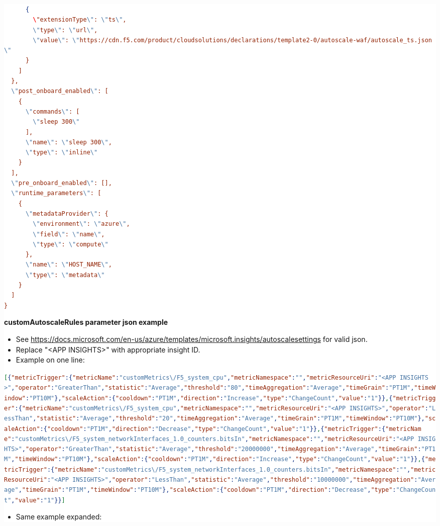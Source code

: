 ```json
      {
        \"extensionType\": \"ts\",
        \"type\": \"url\",
        \"value\": \"https://cdn.f5.com/product/cloudsolutions/declarations/template2-0/autoscale-waf/autoscale_ts.json\"
      }
    ]
  },
  \"post_onboard_enabled\": [
    {
      \"commands\": [
        \"sleep 300\"
      ],
      \"name\": \"sleep 300\",
      \"type\": \"inline\"
    }
  ],
  \"pre_onboard_enabled\": [],
  \"runtime_parameters\": [
    {
      \"metadataProvider\": {
        \"environment\": \"azure\",
        \"field\": \"name\",
        \"type\": \"compute\"
      },
      \"name\": \"HOST_NAME\",
      \"type\": \"metadata\"
    }
  ]
}
```
**customAutoscaleRules parameter json example**
 - See https://docs.microsoft.com/en-us/azure/templates/microsoft.insights/autoscalesettings for valid json.
 - Replace "\<APP INSIGHTS\>" with appropriate insight ID.
 - Example on one line:
```json
[{"metricTrigger":{"metricName":"customMetrics\/F5_system_cpu","metricNamespace":"","metricResourceUri":"<APP INSIGHTS>","operator":"GreaterThan","statistic":"Average","threshold":"80","timeAggregation":"Average","timeGrain":"PT1M","timeWindow":"PT10M"},"scaleAction":{"cooldown":"PT1M","direction":"Increase","type":"ChangeCount","value":"1"}},{"metricTrigger":{"metricName":"customMetrics\/F5_system_cpu","metricNamespace":"","metricResourceUri":"<APP INSIGHTS>","operator":"LessThan","statistic":"Average","threshold":"20","timeAggregation":"Average","timeGrain":"PT1M","timeWindow":"PT10M"},"scaleAction":{"cooldown":"PT1M","direction":"Decrease","type":"ChangeCount","value":"1"}},{"metricTrigger":{"metricName":"customMetrics\/F5_system_networkInterfaces_1.0_counters.bitsIn","metricNamespace":"","metricResourceUri":"<APP INSIGHTS>","operator":"GreaterThan","statistic":"Average","threshold":"20000000","timeAggregation":"Average","timeGrain":"PT1M","timeWindow":"PT10M"},"scaleAction":{"cooldown":"PT1M","direction":"Increase","type":"ChangeCount","value":"1"}},{"metricTrigger":{"metricName":"customMetrics\/F5_system_networkInterfaces_1.0_counters.bitsIn","metricNamespace":"","metricResourceUri":"<APP INSIGHTS>","operator":"LessThan","statistic":"Average","threshold":"10000000","timeAggregation":"Average","timeGrain":"PT1M","timeWindow":"PT10M"},"scaleAction":{"cooldown":"PT1M","direction":"Decrease","type":"ChangeCount","value":"1"}}]
```
- Same example expanded:
